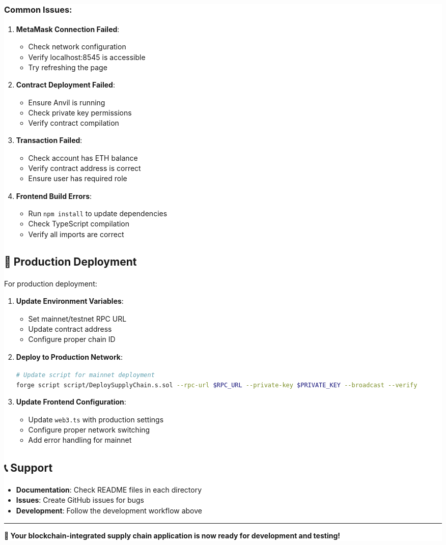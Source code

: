 ### Common Issues:

1. **MetaMask Connection Failed**:
   - Check network configuration
   - Verify localhost:8545 is accessible
   - Try refreshing the page

2. **Contract Deployment Failed**:
   - Ensure Anvil is running
   - Check private key permissions
   - Verify contract compilation

3. **Transaction Failed**:
   - Check account has ETH balance
   - Verify contract address is correct
   - Ensure user has required role

4. **Frontend Build Errors**:
   - Run `npm install` to update dependencies
   - Check TypeScript compilation
   - Verify all imports are correct

## 🔄 Production Deployment

For production deployment:

1. **Update Environment Variables**:
   - Set mainnet/testnet RPC URL
   - Update contract address
   - Configure proper chain ID

2. **Deploy to Production Network**:
   ```bash
   # Update script for mainnet deployment
   forge script script/DeploySupplyChain.s.sol --rpc-url $RPC_URL --private-key $PRIVATE_KEY --broadcast --verify
   ```

3. **Update Frontend Configuration**:
   - Update `web3.ts` with production settings
   - Configure proper network switching
   - Add error handling for mainnet

## 📞 Support

- **Documentation**: Check README files in each directory
- **Issues**: Create GitHub issues for bugs
- **Development**: Follow the development workflow above

---

**🎉 Your blockchain-integrated supply chain application is now ready for development and testing!**